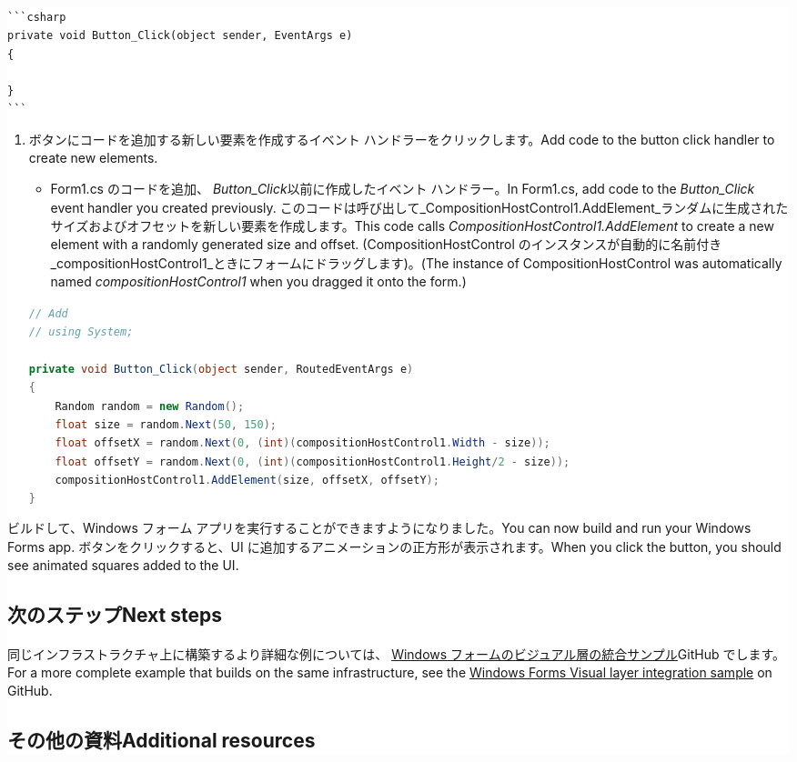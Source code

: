     ```csharp
    private void Button_Click(object sender, EventArgs e)
    {

    }
    ```

1. <span data-ttu-id="b2a95-219">ボタンにコードを追加する新しい要素を作成するイベント ハンドラーをクリックします。</span><span class="sxs-lookup"><span data-stu-id="b2a95-219">Add code to the button click handler to create new elements.</span></span>

    - <span data-ttu-id="b2a95-220">Form1.cs のコードを追加、 *Button_Click*以前に作成したイベント ハンドラー。</span><span class="sxs-lookup"><span data-stu-id="b2a95-220">In Form1.cs, add code to the *Button_Click* event handler you created previously.</span></span> <span data-ttu-id="b2a95-221">このコードは呼び出して_CompositionHostControl1.AddElement_ランダムに生成されたサイズおよびオフセットを新しい要素を作成します。</span><span class="sxs-lookup"><span data-stu-id="b2a95-221">This code calls _CompositionHostControl1.AddElement_ to create a new element with a randomly generated size and offset.</span></span> <span data-ttu-id="b2a95-222">(CompositionHostControl のインスタンスが自動的に名前付き_compositionHostControl1_ときにフォームにドラッグします)。</span><span class="sxs-lookup"><span data-stu-id="b2a95-222">(The instance of CompositionHostControl was automatically named _compositionHostControl1_ when you dragged it onto the form.)</span></span>

    ```csharp
    // Add
    // using System;

    private void Button_Click(object sender, RoutedEventArgs e)
    {
        Random random = new Random();
        float size = random.Next(50, 150);
        float offsetX = random.Next(0, (int)(compositionHostControl1.Width - size));
        float offsetY = random.Next(0, (int)(compositionHostControl1.Height/2 - size));
        compositionHostControl1.AddElement(size, offsetX, offsetY);
    }
    ```

<span data-ttu-id="b2a95-223">ビルドして、Windows フォーム アプリを実行することができますようになりました。</span><span class="sxs-lookup"><span data-stu-id="b2a95-223">You can now build and run your Windows Forms app.</span></span> <span data-ttu-id="b2a95-224">ボタンをクリックすると、UI に追加するアニメーションの正方形が表示されます。</span><span class="sxs-lookup"><span data-stu-id="b2a95-224">When you click the button, you should see animated squares added to the UI.</span></span>

## <a name="next-steps"></a><span data-ttu-id="b2a95-225">次のステップ</span><span class="sxs-lookup"><span data-stu-id="b2a95-225">Next steps</span></span>

<span data-ttu-id="b2a95-226">同じインフラストラクチャ上に構築するより詳細な例については、 [Windows フォームのビジュアル層の統合サンプル](https://github.com/Microsoft/Windows.UI.Composition-Win32-Samples/tree/master/dotnet/WinForms/VisualLayerIntegration)GitHub でします。</span><span class="sxs-lookup"><span data-stu-id="b2a95-226">For a more complete example that builds on the same infrastructure, see the [Windows Forms Visual layer integration sample](https://github.com/Microsoft/Windows.UI.Composition-Win32-Samples/tree/master/dotnet/WinForms/VisualLayerIntegration) on GitHub.</span></span>

## <a name="additional-resources"></a><span data-ttu-id="b2a95-227">その他の資料</span><span class="sxs-lookup"><span data-stu-id="b2a95-227">Additional resources</span></span>
